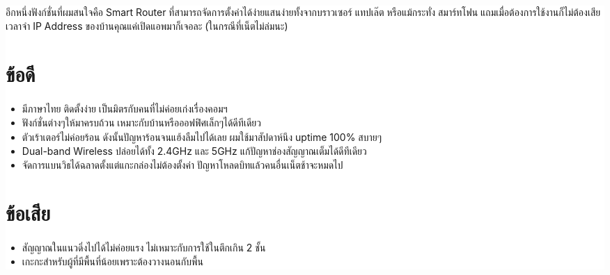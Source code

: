 อีกหนึ่งฟังก์ชั่นที่ผมสนใจคือ Smart Router ที่สามารถจัดการตั้งค่าได้ง่ายแสนง่ายทั้งจากบราวเซอร์ แทปเล๊ต หรือแม้กระทั่ง
สมาร์ทโฟน แถมเมื่อต้องการใช้งานก็ไม่ต้องเสียเวลาจำ IP Address ของบ้านคุณแค่เปิดแอพมาก็เจอละ (ในกรณีที่เน็ตไม่ล่มนะ)
<h1>ข้อดี</h1>
<ul>
	<li><span style="line-height: 13px;">มีภาษาไทย ติดตั้งง่าย เป็นมิตรกับคนที่ไม่ค่อยเก่งเรื่องคอมฯ</span></li>
	<li>ฟังก์ชั่นต่างๆให้มาครบถ้วน เหมาะกับบ้านหรือออฟฟิศเล็กๆได้ดีทีเดียว</li>
	<li>ตัวเร้าเตอร์ไม่ค่อยร้อน ดังนั้นปัญหาร้อนจนแฮ้งลืมไปได้เลย ผมใช้มาสัปดาห์นึง uptime 100% สบายๆ</li>
	<li>Dual-band Wireless ปล่อยได้ทั้ง 2.4GHz และ 5GHz แก้ปัญหาช่องสัญญาณเต็มได้ดีทีเดียว</li>
	<li>จัดการแบนวิธได้ฉลาดตั้งแต่แกะกล่องไม่ต้องตั้งค่า ปัญหาโหลดบิทแล้วคนอื่นเน็ตช้าจะหมดไป</li>
</ul>
<h1>ข้อเสีย</h1>
<ul>
	<li><span style="line-height: 13px;">สัญญาณในแนวดิ่งไปได้ไม่ค่อยแรง ไม่เหมาะกับการใช้ในตึกเกิน 2 ชั้น</span></li>
	<li>เกะกะสำหรับผู้ที่มีพื้นที่น้อยเพราะต้องวางนอนกับพื้น</li>
</ul>
